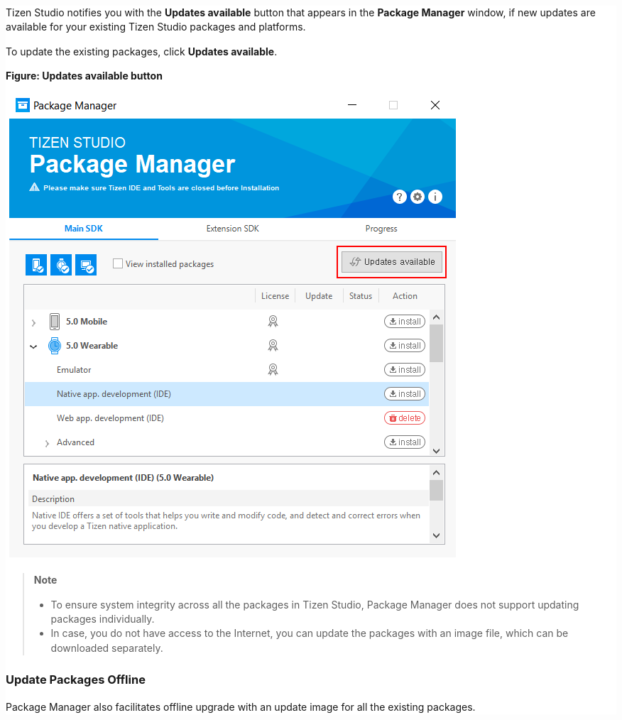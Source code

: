 Tizen Studio notifies you with the **Updates available** button that appears in the **Package Manager** window, if new updates are available for your existing Tizen Studio packages and platforms.

To update the existing packages, click **Updates available**.
    
**Figure: Updates available button**

![Updates available button](./tizenstudio/setup/media/updating_sdk_updates.png)

>**Note**
>
>- To ensure system integrity across all the packages in Tizen Studio, Package Manager does not support updating packages individually.
>- In case, you do not have access to the Internet, you can update the packages with an image file, which can be downloaded separately. 

### Update Packages Offline

Package Manager also facilitates offline upgrade with an update image for all the existing packages.
